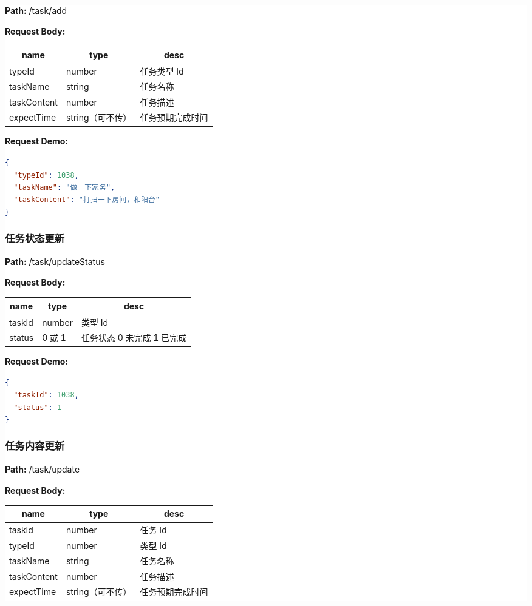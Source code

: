 **Path:** /task/add

**Request Body:**

| name        | type             | desc             |
| ----------- | ---------------- | ---------------- |
| typeId      | number           | 任务类型 Id      |
| taskName    | string           | 任务名称         |
| taskContent | number           | 任务描述         |
| expectTime  | string（可不传） | 任务预期完成时间 |

**Request Demo:**

```json
{
  "typeId": 1038,
  "taskName": "做一下家务",
  "taskContent": "打扫一下房间，和阳台"
}
```

### 任务状态更新

**Path:** /task/updateStatus

**Request Body:**

| name   | type   | desc                       |
| ------ | ------ | -------------------------- |
| taskId | number | 类型 Id                    |
| status | 0 或 1 | 任务状态 0 未完成 1 已完成 |

**Request Demo:**

```json
{
  "taskId": 1038,
  "status": 1
}
```

### 任务内容更新

**Path:** /task/update

**Request Body:**

| name        | type             | desc             |
| ----------- | ---------------- | ---------------- |
| taskId      | number           | 任务 Id          |
| typeId      | number           | 类型 Id          |
| taskName    | string           | 任务名称         |
| taskContent | number           | 任务描述         |
| expectTime  | string（可不传） | 任务预期完成时间 |
